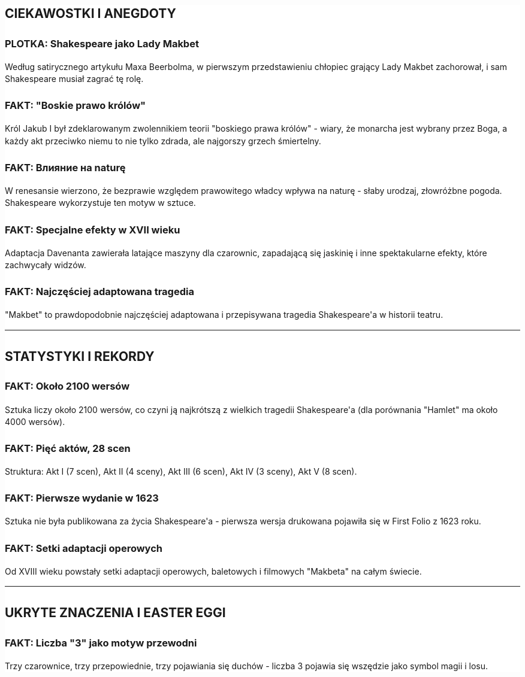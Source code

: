 ## CIEKAWOSTKI I ANEGDOTY

### **PLOTKA**: Shakespeare jako Lady Makbet
Według satirycznego artykułu Maxa Beerbolma, w pierwszym przedstawieniu chłopiec grający Lady Makbet zachorował, i sam Shakespeare musiał zagrać tę rolę.

### **FAKT**: "Boskie prawo królów"
Król Jakub I był zdeklarowanym zwolennikiem teorii "boskiego prawa królów" - wiary, że monarcha jest wybrany przez Boga, a każdy akt przeciwko niemu to nie tylko zdrada, ale najgorszy grzech śmiertelny.

### **FAKT**: Влияние на naturę
W renesansie wierzono, że bezprawie względem prawowitego władcy wpływa na naturę - słaby urodzaj, złowróżbne pogoda. Shakespeare wykorzystuje ten motyw w sztuce.

### **FAKT**: Specjalne efekty w XVII wieku
Adaptacja Davenanta zawierała latające maszyny dla czarownic, zapadającą się jaskinię i inne spektakularne efekty, które zachwycały widzów.

### **FAKT**: Najczęściej adaptowana tragedia
"Makbet" to prawdopodobnie najczęściej adaptowana i przepisywana tragedia Shakespeare'a w historii teatru.

---

## STATYSTYKI I REKORDY

### **FAKT**: Około 2100 wersów
Sztuka liczy około 2100 wersów, co czyni ją najkrótszą z wielkich tragedii Shakespeare'a (dla porównania "Hamlet" ma około 4000 wersów).

### **FAKT**: Pięć aktów, 28 scen
Struktura: Akt I (7 scen), Akt II (4 sceny), Akt III (6 scen), Akt IV (3 sceny), Akt V (8 scen).

### **FAKT**: Pierwsze wydanie w 1623
Sztuka nie była publikowana za życia Shakespeare'a - pierwsza wersja drukowana pojawiła się w First Folio z 1623 roku.

### **FAKT**: Setki adaptacji operowych
Od XVIII wieku powstały setki adaptacji operowych, baletowych i filmowych "Makbeta" na całym świecie.

---

## UKRYTE ZNACZENIA I EASTER EGGI

### **FAKT**: Liczba "3" jako motyw przewodni
Trzy czarownice, trzy przepowiednie, trzy pojawiania się duchów - liczba 3 pojawia się wszędzie jako symbol magii i losu.

